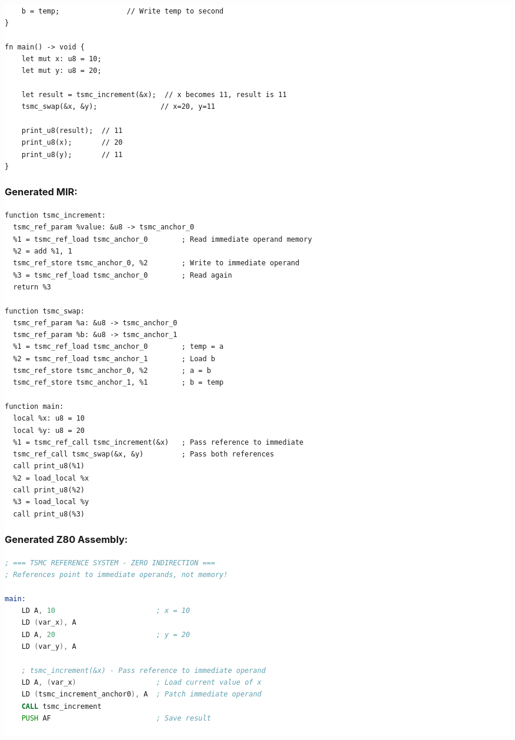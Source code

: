 ```minz
    b = temp;                // Write temp to second
}

fn main() -> void {
    let mut x: u8 = 10;
    let mut y: u8 = 20;
    
    let result = tsmc_increment(&x);  // x becomes 11, result is 11
    tsmc_swap(&x, &y);               // x=20, y=11
    
    print_u8(result);  // 11
    print_u8(x);       // 20  
    print_u8(y);       // 11
}
```

### **Generated MIR:**
```
function tsmc_increment:
  tsmc_ref_param %value: &u8 -> tsmc_anchor_0
  %1 = tsmc_ref_load tsmc_anchor_0        ; Read immediate operand memory
  %2 = add %1, 1
  tsmc_ref_store tsmc_anchor_0, %2        ; Write to immediate operand
  %3 = tsmc_ref_load tsmc_anchor_0        ; Read again
  return %3

function tsmc_swap:
  tsmc_ref_param %a: &u8 -> tsmc_anchor_0
  tsmc_ref_param %b: &u8 -> tsmc_anchor_1
  %1 = tsmc_ref_load tsmc_anchor_0        ; temp = a
  %2 = tsmc_ref_load tsmc_anchor_1        ; Load b
  tsmc_ref_store tsmc_anchor_0, %2        ; a = b
  tsmc_ref_store tsmc_anchor_1, %1        ; b = temp

function main:
  local %x: u8 = 10
  local %y: u8 = 20
  %1 = tsmc_ref_call tsmc_increment(&x)   ; Pass reference to immediate
  tsmc_ref_call tsmc_swap(&x, &y)         ; Pass both references
  call print_u8(%1)
  %2 = load_local %x
  call print_u8(%2)  
  %3 = load_local %y
  call print_u8(%3)
```

### **Generated Z80 Assembly:**
```asm
; === TSMC REFERENCE SYSTEM - ZERO INDIRECTION ===
; References point to immediate operands, not memory!

main:
    LD A, 10                        ; x = 10
    LD (var_x), A
    LD A, 20                        ; y = 20
    LD (var_y), A
    
    ; tsmc_increment(&x) - Pass reference to immediate operand
    LD A, (var_x)                   ; Load current value of x
    LD (tsmc_increment_anchor0), A  ; Patch immediate operand
    CALL tsmc_increment
    PUSH AF                         ; Save result
    
```